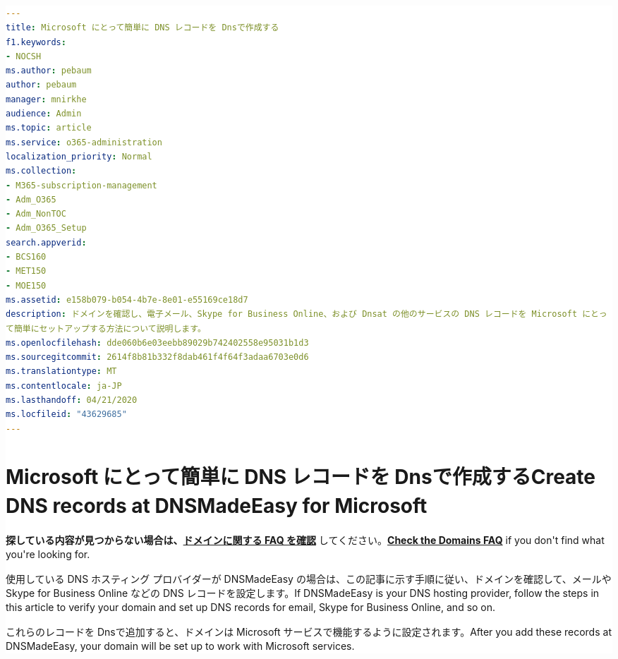 ```yaml
---
title: Microsoft にとって簡単に DNS レコードを Dnsで作成する
f1.keywords:
- NOCSH
ms.author: pebaum
author: pebaum
manager: mnirkhe
audience: Admin
ms.topic: article
ms.service: o365-administration
localization_priority: Normal
ms.collection:
- M365-subscription-management
- Adm_O365
- Adm_NonTOC
- Adm_O365_Setup
search.appverid:
- BCS160
- MET150
- MOE150
ms.assetid: e158b079-b054-4b7e-8e01-e55169ce18d7
description: ドメインを確認し、電子メール、Skype for Business Online、および Dnsat の他のサービスの DNS レコードを Microsoft にとって簡単にセットアップする方法について説明します。
ms.openlocfilehash: dde060b6e03eebb89029b742402558e95031b1d3
ms.sourcegitcommit: 2614f8b81b332f8dab461f4f64f3adaa6703e0d6
ms.translationtype: MT
ms.contentlocale: ja-JP
ms.lasthandoff: 04/21/2020
ms.locfileid: "43629685"
---
```

# <a name="create-dns-records-at-dnsmadeeasy-for-microsoft"></a><span data-ttu-id="cb5ac-103">Microsoft にとって簡単に DNS レコードを Dnsで作成する</span><span class="sxs-lookup"><span data-stu-id="cb5ac-103">Create DNS records at DNSMadeEasy for Microsoft</span></span>

 <span data-ttu-id="cb5ac-104">**探している内容が見つからない場合は、[ドメインに関する FAQ を確認](../setup/domains-faq.md)** してください。</span><span class="sxs-lookup"><span data-stu-id="cb5ac-104">**[Check the Domains FAQ](../setup/domains-faq.md)** if you don't find what you're looking for.</span></span> 
  
<span data-ttu-id="cb5ac-105">使用している DNS ホスティング プロバイダーが DNSMadeEasy の場合は、この記事に示す手順に従い、ドメインを確認して、メールや Skype for Business Online などの DNS レコードを設定します。</span><span class="sxs-lookup"><span data-stu-id="cb5ac-105">If DNSMadeEasy is your DNS hosting provider, follow the steps in this article to verify your domain and set up DNS records for email, Skype for Business Online, and so on.</span></span>
  
<span data-ttu-id="cb5ac-106">これらのレコードを Dnsで追加すると、ドメインは Microsoft サービスで機能するように設定されます。</span><span class="sxs-lookup"><span data-stu-id="cb5ac-106">After you add these records at DNSMadeEasy, your domain will be set up to work with Microsoft services.</span></span>
  